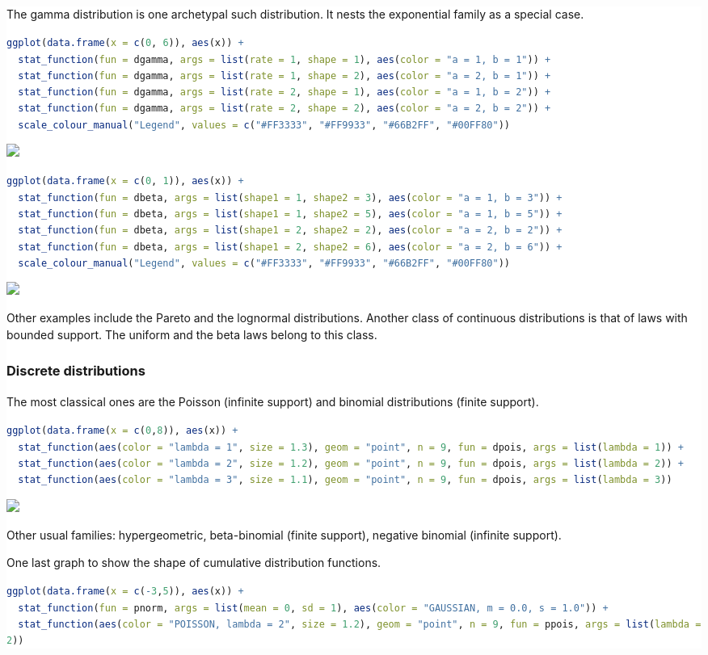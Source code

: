 The gamma distribution is one archetypal such distribution. It nests the exponential family as a special case.

``` r
ggplot(data.frame(x = c(0, 6)), aes(x)) + 
  stat_function(fun = dgamma, args = list(rate = 1, shape = 1), aes(color = "a = 1, b = 1")) +
  stat_function(fun = dgamma, args = list(rate = 1, shape = 2), aes(color = "a = 2, b = 1")) +
  stat_function(fun = dgamma, args = list(rate = 2, shape = 1), aes(color = "a = 1, b = 2")) +
  stat_function(fun = dgamma, args = list(rate = 2, shape = 2), aes(color = "a = 2, b = 2")) +
  scale_colour_manual("Legend", values = c("#FF3333", "#FF9933", "#66B2FF", "#00FF80"))
```

![](https://github.com/shokru/rstats/blob/master/Figures/gamma_dens-1.png)

``` r
ggplot(data.frame(x = c(0, 1)), aes(x)) + 
  stat_function(fun = dbeta, args = list(shape1 = 1, shape2 = 3), aes(color = "a = 1, b = 3")) +
  stat_function(fun = dbeta, args = list(shape1 = 1, shape2 = 5), aes(color = "a = 1, b = 5")) +
  stat_function(fun = dbeta, args = list(shape1 = 2, shape2 = 2), aes(color = "a = 2, b = 2")) +
  stat_function(fun = dbeta, args = list(shape1 = 2, shape2 = 6), aes(color = "a = 2, b = 6")) +
  scale_colour_manual("Legend", values = c("#FF3333", "#FF9933", "#66B2FF", "#00FF80"))
```

![](https://github.com/shokru/rstats/blob/master/Figures/beta_dens-1.png)

Other examples include the Pareto and the lognormal distributions.
Another class of continuous distributions is that of laws with bounded support. The uniform and the beta laws belong to this class.

### Discrete distributions

The most classical ones are the Poisson (infinite support) and binomial distributions (finite support).

``` r
ggplot(data.frame(x = c(0,8)), aes(x)) + 
  stat_function(aes(color = "lambda = 1", size = 1.3), geom = "point", n = 9, fun = dpois, args = list(lambda = 1)) +
  stat_function(aes(color = "lambda = 2", size = 1.2), geom = "point", n = 9, fun = dpois, args = list(lambda = 2)) +
  stat_function(aes(color = "lambda = 3", size = 1.1), geom = "point", n = 9, fun = dpois, args = list(lambda = 3))
```

![](https://github.com/shokru/rstats/blob/master/Figures/discrete-1.png)

Other usual families: hypergeometric, beta-binomial (finite support), negative binomial (infinite support).

One last graph to show the shape of cumulative distribution functions.

``` r
ggplot(data.frame(x = c(-3,5)), aes(x)) + 
  stat_function(fun = pnorm, args = list(mean = 0, sd = 1), aes(color = "GAUSSIAN, m = 0.0, s = 1.0")) +
  stat_function(aes(color = "POISSON, lambda = 2", size = 1.2), geom = "point", n = 9, fun = ppois, args = list(lambda = 2)) 
```
